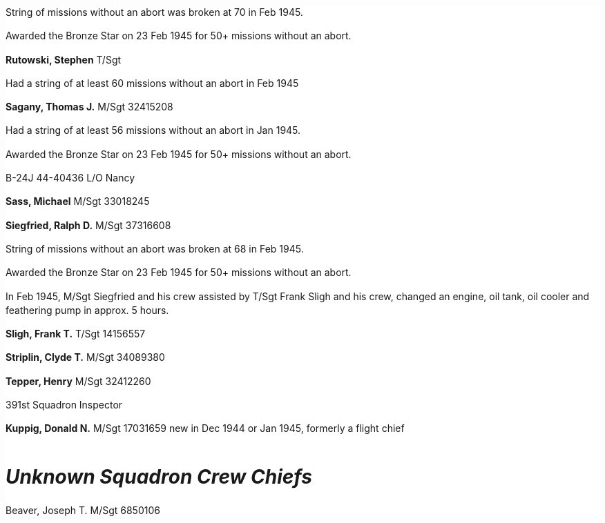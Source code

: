 String of missions without an abort was broken at 70 in Feb
1945\.

Awarded the Bronze Star on 23 Feb 1945 for 50\+ missions
without an abort.

**Rutowski, Stephen** T/Sgt

Had a string of at least 60 missions without an abort in Feb
1945

**Sagany, Thomas J.**
 M/Sgt
32415208

Had a string of at least 56 missions without an abort in Jan
1945\.

Awarded the Bronze Star on 23 Feb 1945 for 50\+ missions
without an abort.

B-24J 44-40436 L/O Nancy

**Sass, Michael** M/Sgt 33018245

**Siegfried, Ralph D.**
 M/Sgt
37316608

String of missions without an abort was broken at 68 in Feb
1945\.

Awarded the Bronze Star on 23 Feb 1945 for 50\+ missions
without an abort.

In Feb 1945, M/Sgt Siegfried and his crew assisted by T/Sgt
Frank Sligh and his crew, changed an engine, oil tank, oil cooler and
feathering pump in approx. 5 hours.

**Sligh, Frank T.** T/Sgt 14156557

**Striplin, Clyde T.**
 M/Sgt
34089380

**Tepper, Henry**  M/Sgt
32412260

391st Squadron Inspector

**Kuppig, Donald N.**
 M/Sgt
17031659 new in Dec 1944 or
Jan 1945, formerly a flight chief

# ***Unknown Squadron Crew Chiefs***

Beaver, Joseph
T.
 M/Sgt
6850106
